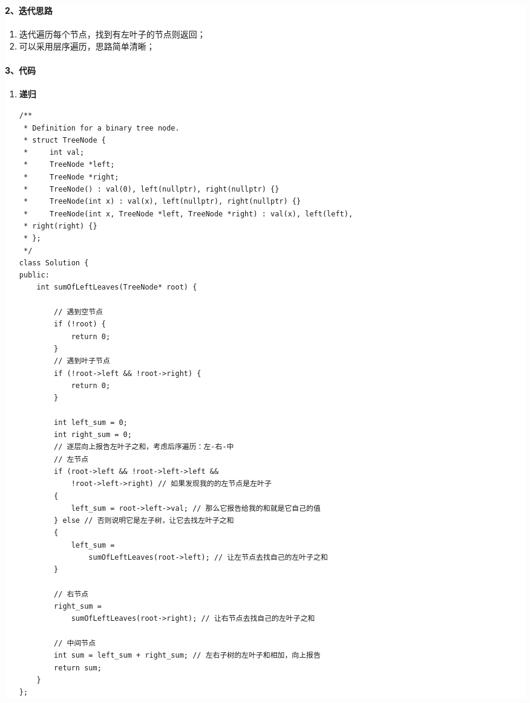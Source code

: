#### 2、迭代思路

1. 迭代遍历每个节点，找到有左叶子的节点则返回；
2. 可以采用层序遍历，思路简单清晰；

#### 3、代码

1. **递归**

    ```
    /**
     * Definition for a binary tree node.
     * struct TreeNode {
     *     int val;
     *     TreeNode *left;
     *     TreeNode *right;
     *     TreeNode() : val(0), left(nullptr), right(nullptr) {}
     *     TreeNode(int x) : val(x), left(nullptr), right(nullptr) {}
     *     TreeNode(int x, TreeNode *left, TreeNode *right) : val(x), left(left),
     * right(right) {}
     * };
     */
    class Solution {
    public:
        int sumOfLeftLeaves(TreeNode* root) {
    
            // 遇到空节点
            if (!root) {
                return 0;
            }
            // 遇到叶子节点
            if (!root->left && !root->right) {
                return 0;
            }
    
            int left_sum = 0;
            int right_sum = 0;
            // 逐层向上报告左叶子之和，考虑后序遍历：左-右-中
            // 左节点
            if (root->left && !root->left->left &&
                !root->left->right) // 如果发现我的的左节点是左叶子
            {
                left_sum = root->left->val; // 那么它报告给我的和就是它自己的值
            } else // 否则说明它是左子树，让它去找左叶子之和
            {
                left_sum =
                    sumOfLeftLeaves(root->left); // 让左节点去找自己的左叶子之和
            }
    
            // 右节点
            right_sum =
                sumOfLeftLeaves(root->right); // 让右节点去找自己的左叶子之和
    
            // 中间节点
            int sum = left_sum + right_sum; // 左右子树的左叶子和相加，向上报告
            return sum;
        }
    };
    ```
